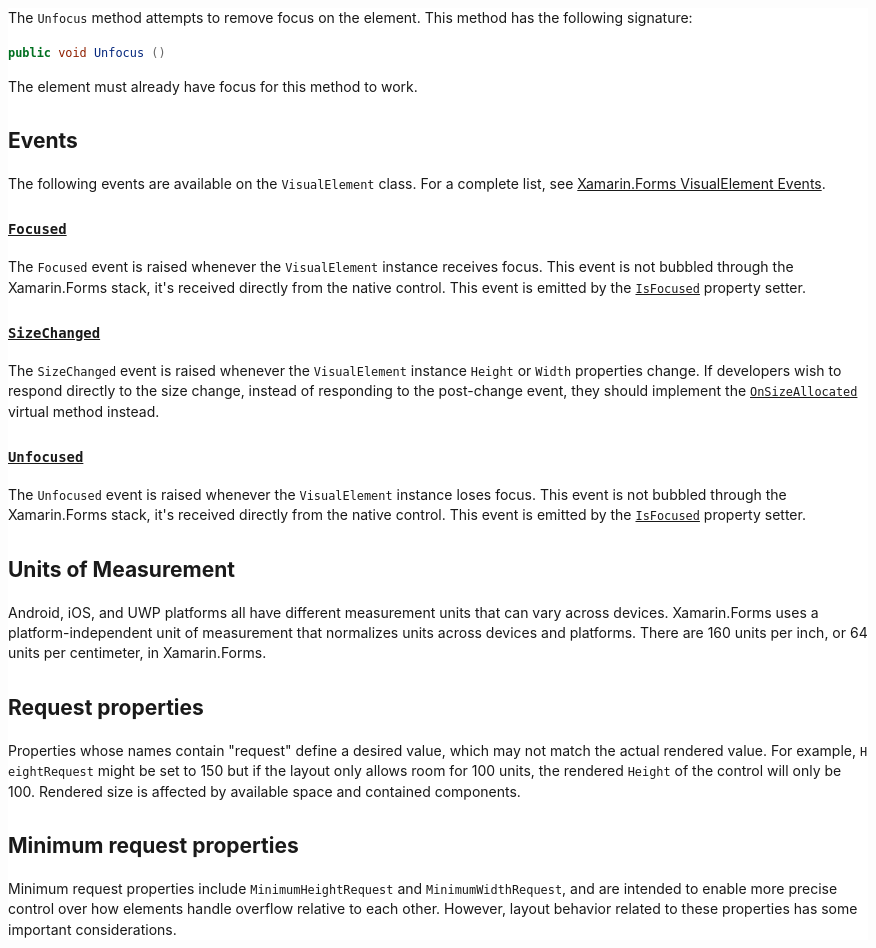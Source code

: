 The `Unfocus` method attempts to remove focus on the element. This method has the following signature:

```csharp
public void Unfocus ()
```

The element must already have focus for this method to work.

## Events

The following events are available on the `VisualElement` class. For a complete list, see [Xamarin.Forms VisualElement Events](xref:Xamarin.Forms.VisualElement#events).

### [`Focused`](xref:Xamarin.Forms.VisualElement.Focused)

The `Focused` event is raised whenever the `VisualElement` instance receives focus. This event is not bubbled through the Xamarin.Forms stack, it's received directly from the native control. This event is emitted by the [`IsFocused`](#isfocused) property setter.

### [`SizeChanged`](xref:Xamarin.Forms.VisualElement.SizeChanged)

The `SizeChanged` event is raised whenever the `VisualElement` instance `Height` or `Width` properties change. If developers wish to respond directly to the size change, instead of responding to the post-change event, they should implement the [`OnSizeAllocated`](xref:Xamarin.Forms.VisualElement.OnSizeAllocated*) virtual method instead.

### [`Unfocused`](xref:Xamarin.Forms.VisualElement.Unfocused)

The `Unfocused` event is raised whenever the `VisualElement` instance loses focus. This event is not bubbled through the Xamarin.Forms stack, it's received directly from the native control. This event is emitted by the [`IsFocused`](#isfocused) property setter.

## Units of Measurement

Android, iOS, and UWP platforms all have different measurement units that can vary across devices. Xamarin.Forms uses a platform-independent unit of measurement that normalizes units across devices and platforms. There are 160 units per inch, or 64 units per centimeter, in Xamarin.Forms.

## Request properties

Properties whose names contain "request" define a desired value, which may not match the actual rendered value. For example, `HeightRequest` might be set to 150 but if the layout only allows room for 100 units, the rendered `Height` of the control will only be 100. Rendered size is affected by available space and contained components.

## Minimum request properties

Minimum request properties include `MinimumHeightRequest` and `MinimumWidthRequest`, and are intended to enable more precise control over how elements handle overflow relative to each other. However, layout behavior related to these properties has some important considerations.
